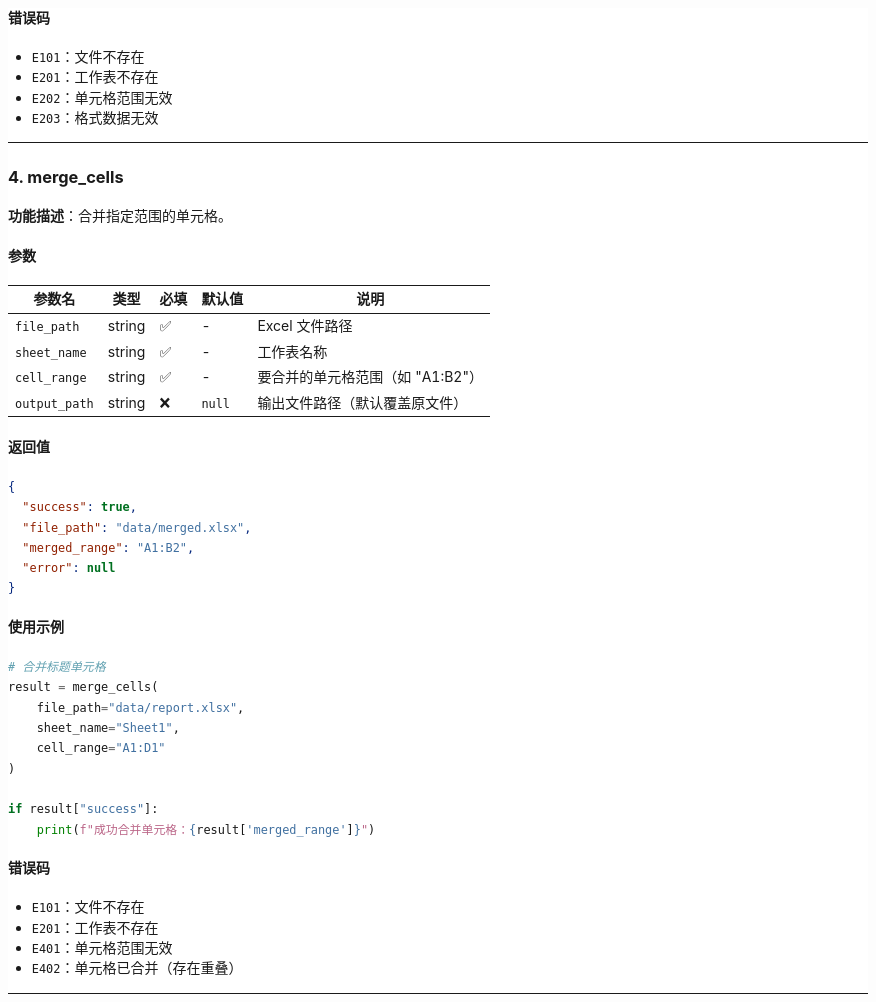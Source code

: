 #### 错误码

- `E101`：文件不存在
- `E201`：工作表不存在
- `E202`：单元格范围无效
- `E203`：格式数据无效

---

### 4. merge_cells

**功能描述**：合并指定范围的单元格。

#### 参数

| 参数名 | 类型 | 必填 | 默认值 | 说明 |
|--------|------|------|--------|------|
| `file_path` | string | ✅ | - | Excel 文件路径 |
| `sheet_name` | string | ✅ | - | 工作表名称 |
| `cell_range` | string | ✅ | - | 要合并的单元格范围（如 "A1:B2"） |
| `output_path` | string | ❌ | `null` | 输出文件路径（默认覆盖原文件） |

#### 返回值

```json
{
  "success": true,
  "file_path": "data/merged.xlsx",
  "merged_range": "A1:B2",
  "error": null
}
```

#### 使用示例

```python
# 合并标题单元格
result = merge_cells(
    file_path="data/report.xlsx",
    sheet_name="Sheet1",
    cell_range="A1:D1"
)

if result["success"]:
    print(f"成功合并单元格：{result['merged_range']}")
```

#### 错误码

- `E101`：文件不存在
- `E201`：工作表不存在
- `E401`：单元格范围无效
- `E402`：单元格已合并（存在重叠）

---